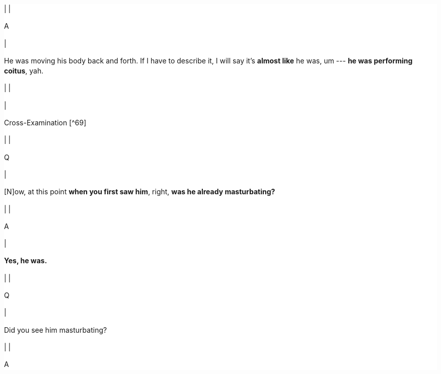  |
| 

A

 | 

He was moving his body back and forth. If I have to describe it, I will say it’s **almost like** he was, um --- **he was performing coitus**, yah.

 |
| 

 | 

Cross-Examination [^69]

 |
| 

Q

 | 

\[N\]ow, at this point **when you first saw him**, right, **was he already masturbating?**

 |
| 

A

 | 

**Yes, he was.**

 |
| 

Q

 | 

Did you see him masturbating?

 |
| 

A
